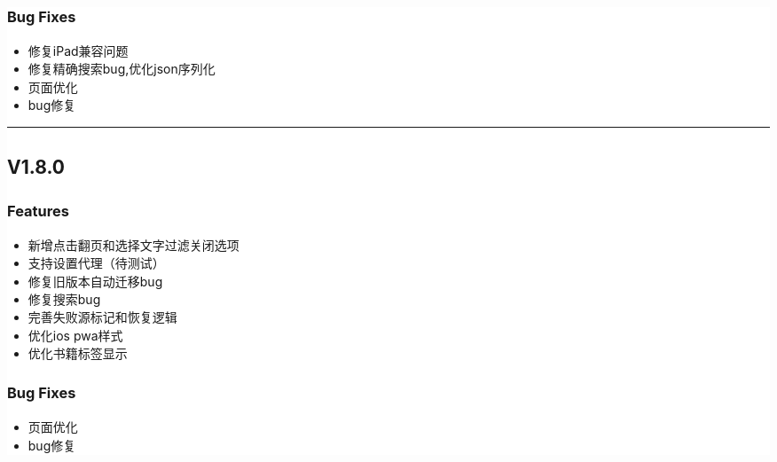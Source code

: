 ### Bug Fixes

- 修复iPad兼容问题
- 修复精确搜索bug,优化json序列化
- 页面优化
- bug修复

---

## V1.8.0

### Features

- 新增点击翻页和选择文字过滤关闭选项
- 支持设置代理（待测试）
- 修复旧版本自动迁移bug
- 修复搜索bug
- 完善失败源标记和恢复逻辑
- 优化ios pwa样式
- 优化书籍标签显示

### Bug Fixes

- 页面优化
- bug修复
